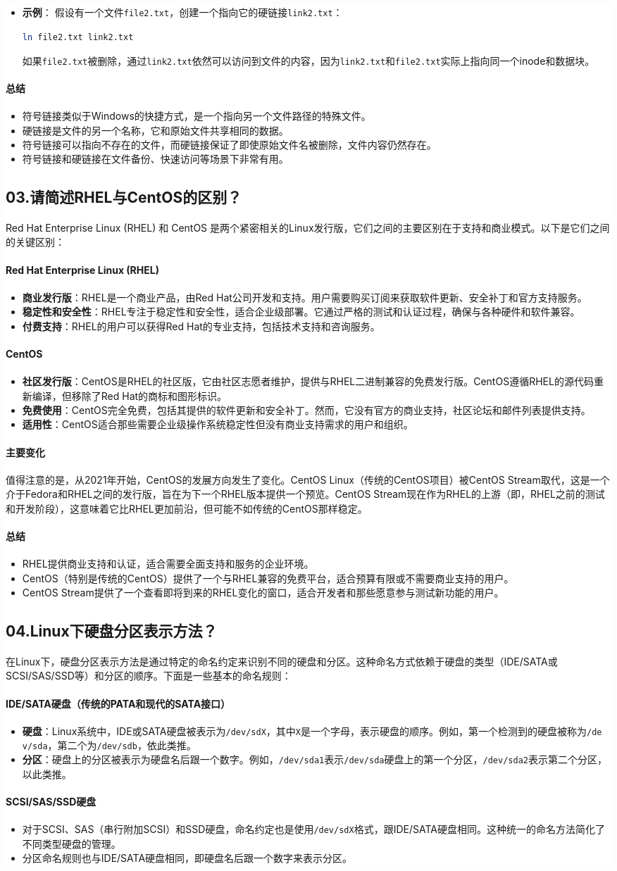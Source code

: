 - **示例**：
  假设有一个文件`file2.txt`，创建一个指向它的硬链接`link2.txt`：

  ```bash
  ln file2.txt link2.txt
  ```

  如果`file2.txt`被删除，通过`link2.txt`依然可以访问到文件的内容，因为`link2.txt`和`file2.txt`实际上指向同一个inode和数据块。

#### 总结

- 符号链接类似于Windows的快捷方式，是一个指向另一个文件路径的特殊文件。
- 硬链接是文件的另一个名称，它和原始文件共享相同的数据。
- 符号链接可以指向不存在的文件，而硬链接保证了即使原始文件名被删除，文件内容仍然存在。
- 符号链接和硬链接在文件备份、快速访问等场景下非常有用。


## 03.请简述RHEL与CentOS的区别？
Red Hat Enterprise Linux (RHEL) 和 CentOS 是两个紧密相关的Linux发行版，它们之间的主要区别在于支持和商业模式。以下是它们之间的关键区别：

#### Red Hat Enterprise Linux (RHEL)

- **商业发行版**：RHEL是一个商业产品，由Red Hat公司开发和支持。用户需要购买订阅来获取软件更新、安全补丁和官方支持服务。
- **稳定性和安全性**：RHEL专注于稳定性和安全性，适合企业级部署。它通过严格的测试和认证过程，确保与各种硬件和软件兼容。
- **付费支持**：RHEL的用户可以获得Red Hat的专业支持，包括技术支持和咨询服务。

#### CentOS

- **社区发行版**：CentOS是RHEL的社区版，它由社区志愿者维护，提供与RHEL二进制兼容的免费发行版。CentOS遵循RHEL的源代码重新编译，但移除了Red Hat的商标和图形标识。
- **免费使用**：CentOS完全免费，包括其提供的软件更新和安全补丁。然而，它没有官方的商业支持，社区论坛和邮件列表提供支持。
- **适用性**：CentOS适合那些需要企业级操作系统稳定性但没有商业支持需求的用户和组织。

#### 主要变化

值得注意的是，从2021年开始，CentOS的发展方向发生了变化。CentOS Linux（传统的CentOS项目）被CentOS Stream取代，这是一个介于Fedora和RHEL之间的发行版，旨在为下一个RHEL版本提供一个预览。CentOS Stream现在作为RHEL的上游（即，RHEL之前的测试和开发阶段），这意味着它比RHEL更加前沿，但可能不如传统的CentOS那样稳定。

#### 总结

- RHEL提供商业支持和认证，适合需要全面支持和服务的企业环境。
- CentOS（特别是传统的CentOS）提供了一个与RHEL兼容的免费平台，适合预算有限或不需要商业支持的用户。
- CentOS Stream提供了一个查看即将到来的RHEL变化的窗口，适合开发者和那些愿意参与测试新功能的用户。
## 04.Linux下硬盘分区表示方法？
在Linux下，硬盘分区表示方法是通过特定的命名约定来识别不同的硬盘和分区。这种命名方式依赖于硬盘的类型（IDE/SATA或SCSI/SAS/SSD等）和分区的顺序。下面是一些基本的命名规则：

#### IDE/SATA硬盘（传统的PATA和现代的SATA接口）

- **硬盘**：Linux系统中，IDE或SATA硬盘被表示为`/dev/sdX`，其中`X`是一个字母，表示硬盘的顺序。例如，第一个检测到的硬盘被称为`/dev/sda`，第二个为`/dev/sdb`，依此类推。
- **分区**：硬盘上的分区被表示为硬盘名后跟一个数字。例如，`/dev/sda1`表示`/dev/sda`硬盘上的第一个分区，`/dev/sda2`表示第二个分区，以此类推。

#### SCSI/SAS/SSD硬盘

- 对于SCSI、SAS（串行附加SCSI）和SSD硬盘，命名约定也是使用`/dev/sdX`格式，跟IDE/SATA硬盘相同。这种统一的命名方法简化了不同类型硬盘的管理。
- 分区命名规则也与IDE/SATA硬盘相同，即硬盘名后跟一个数字来表示分区。
